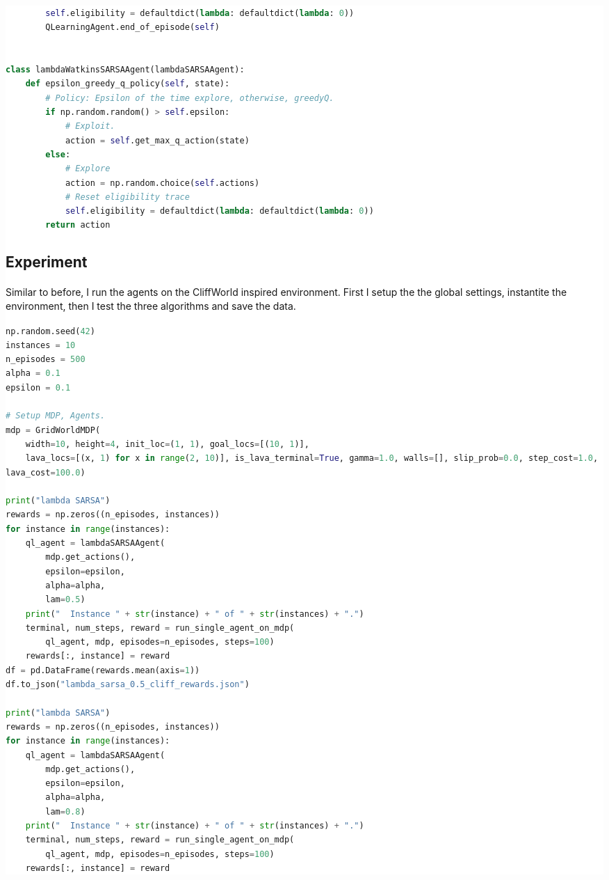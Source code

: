 ```python id="vug7DZZlfsMV"
        self.eligibility = defaultdict(lambda: defaultdict(lambda: 0))
        QLearningAgent.end_of_episode(self)


class lambdaWatkinsSARSAAgent(lambdaSARSAAgent):
    def epsilon_greedy_q_policy(self, state):
        # Policy: Epsilon of the time explore, otherwise, greedyQ.
        if np.random.random() > self.epsilon:
            # Exploit.
            action = self.get_max_q_action(state)
        else:
            # Explore
            action = np.random.choice(self.actions)
            # Reset eligibility trace
            self.eligibility = defaultdict(lambda: defaultdict(lambda: 0))
        return action
```


## Experiment
Similar to before, I run the agents on the CliffWorld inspired environment. First I setup the the global settings, instantite the environment, then I test the three algorithms and save the data.


```python colab={"base_uri": "https://localhost:8080/"} id="ReuRMburfxYG" executionInfo={"status": "ok", "timestamp": 1634461516035, "user_tz": -330, "elapsed": 17373, "user": {"displayName": "Sparsh Agarwal", "photoUrl": "https://lh3.googleusercontent.com/a/default-user=s64", "userId": "13037694610922482904"}} outputId="9254c0ce-2963-4cd3-c93d-be1e5ff2bc0e"
np.random.seed(42)
instances = 10
n_episodes = 500
alpha = 0.1
epsilon = 0.1

# Setup MDP, Agents.
mdp = GridWorldMDP(
    width=10, height=4, init_loc=(1, 1), goal_locs=[(10, 1)],
    lava_locs=[(x, 1) for x in range(2, 10)], is_lava_terminal=True, gamma=1.0, walls=[], slip_prob=0.0, step_cost=1.0, lava_cost=100.0)

print("lambda SARSA")
rewards = np.zeros((n_episodes, instances))
for instance in range(instances):
    ql_agent = lambdaSARSAAgent(
        mdp.get_actions(),
        epsilon=epsilon,
        alpha=alpha,
        lam=0.5)
    print("  Instance " + str(instance) + " of " + str(instances) + ".")
    terminal, num_steps, reward = run_single_agent_on_mdp(
        ql_agent, mdp, episodes=n_episodes, steps=100)
    rewards[:, instance] = reward
df = pd.DataFrame(rewards.mean(axis=1))
df.to_json("lambda_sarsa_0.5_cliff_rewards.json")

print("lambda SARSA")
rewards = np.zeros((n_episodes, instances))
for instance in range(instances):
    ql_agent = lambdaSARSAAgent(
        mdp.get_actions(),
        epsilon=epsilon,
        alpha=alpha,
        lam=0.8)
    print("  Instance " + str(instance) + " of " + str(instances) + ".")
    terminal, num_steps, reward = run_single_agent_on_mdp(
        ql_agent, mdp, episodes=n_episodes, steps=100)
    rewards[:, instance] = reward
```